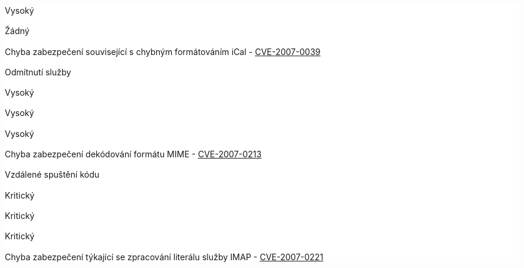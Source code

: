 Vysoký
</td>
<td colspan="2" style="border:1px solid black;">

Žádný
</td></tr>
<tr>

<td colspan="2" style="border:1px solid black;">

Chyba zabezpečení související s chybným formátováním iCal - [CVE-2007-0039](http://cve.mitre.org/cgi-bin/cvename.cgi?name=cve-2007-0039)
</td>
<td colspan="2" style="border:1px solid black;">

Odmítnutí služby
</td>
<td colspan="2" style="border:1px solid black;">

Vysoký
</td>
<td colspan="2" style="border:1px solid black;">

Vysoký
</td>
<td colspan="2" style="border:1px solid black;">

Vysoký
</td></tr>
<tr>

<td colspan="2" style="border:1px solid black;">

Chyba zabezpečení dekódování formátu MIME - [CVE-2007-0213](http://cve.mitre.org/cgi-bin/cvename.cgi?name=cve-2007-0213)
</td>
<td colspan="2" style="border:1px solid black;">

Vzdálené spuštění kódu
</td>
<td colspan="2" style="border:1px solid black;">

Kritický
</td>
<td colspan="2" style="border:1px solid black;">

Kritický
</td>
<td colspan="2" style="border:1px solid black;">

Kritický
</td></tr>
<tr>

<td colspan="2" style="border:1px solid black;">

Chyba zabezpečení týkající se zpracování literálu služby IMAP - [CVE-2007-0221](http://cve.mitre.org/cgi-bin/cvename.cgi?name=cve-2007-0221)
</td>
<td colspan="2" style="border:1px solid black;">
